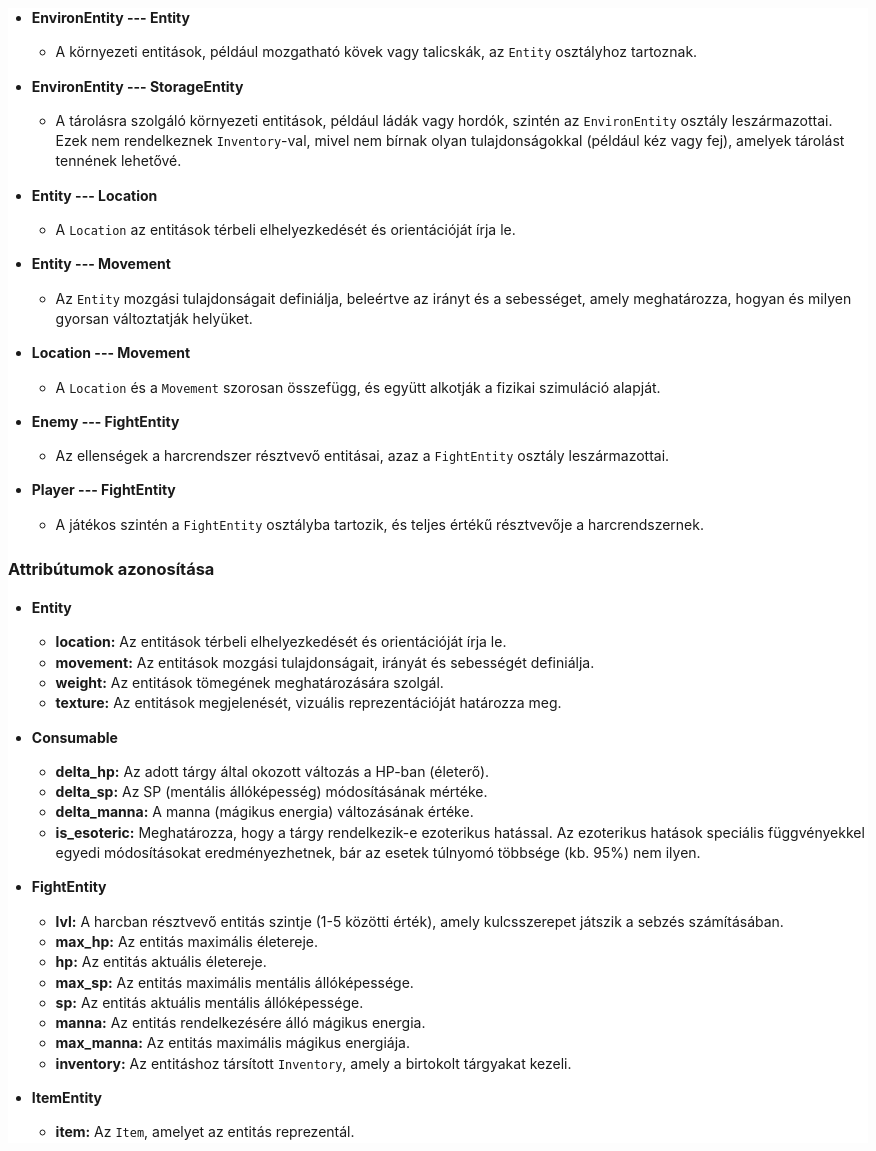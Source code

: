 - **EnvironEntity --- Entity**  
  - A környezeti entitások, például mozgatható kövek vagy talicskák, az `Entity` osztályhoz tartoznak.

- **EnvironEntity --- StorageEntity**  
  - A tárolásra szolgáló környezeti entitások, például ládák vagy hordók, szintén az `EnvironEntity` osztály leszármazottai. Ezek nem rendelkeznek `Inventory`-val, mivel nem bírnak olyan tulajdonságokkal (például kéz vagy fej), amelyek tárolást tennének lehetővé.

- **Entity --- Location**  
  - A `Location` az entitások térbeli elhelyezkedését és orientációját írja le.

- **Entity --- Movement**  
  - Az `Entity` mozgási tulajdonságait definiálja, beleértve az irányt és a sebességet, amely meghatározza, hogyan és milyen gyorsan változtatják helyüket.

- **Location --- Movement**  
  - A `Location` és a `Movement` szorosan összefügg, és együtt alkotják a fizikai szimuláció alapját.

- **Enemy --- FightEntity**  
  - Az ellenségek a harcrendszer résztvevő entitásai, azaz a `FightEntity` osztály leszármazottai.

- **Player --- FightEntity**  
  - A játékos szintén a `FightEntity` osztályba tartozik, és teljes értékű résztvevője a harcrendszernek.


### Attribútumok azonosítása

- **Entity**  
  - **location:** Az entitások térbeli elhelyezkedését és orientációját írja le.  
  - **movement:** Az entitások mozgási tulajdonságait, irányát és sebességét definiálja.  
  - **weight:** Az entitások tömegének meghatározására szolgál.  
  - **texture:** Az entitások megjelenését, vizuális reprezentációját határozza meg.

- **Consumable**  
  - **delta_hp:** Az adott tárgy által okozott változás a HP-ban (életerő).  
  - **delta_sp:** Az SP (mentális állóképesség) módosításának mértéke.  
  - **delta_manna:** A manna (mágikus energia) változásának értéke.  
  - **is_esoteric:** Meghatározza, hogy a tárgy rendelkezik-e ezoterikus hatással. Az ezoterikus hatások speciális függvényekkel egyedi módosításokat eredményezhetnek, bár az esetek túlnyomó többsége (kb. 95%) nem ilyen.

- **FightEntity**  
  - **lvl:** A harcban résztvevő entitás szintje (1-5 közötti érték), amely kulcsszerepet játszik a sebzés számításában.  
  - **max_hp:** Az entitás maximális életereje.  
  - **hp:** Az entitás aktuális életereje.  
  - **max_sp:** Az entitás maximális mentális állóképessége.  
  - **sp:** Az entitás aktuális mentális állóképessége.  
  - **manna:** Az entitás rendelkezésére álló mágikus energia.  
  - **max_manna:** Az entitás maximális mágikus energiája.  
  - **inventory:** Az entitáshoz társított `Inventory`, amely a birtokolt tárgyakat kezeli.

- **ItemEntity**  
  - **item:** Az `Item`, amelyet az entitás reprezentál.
